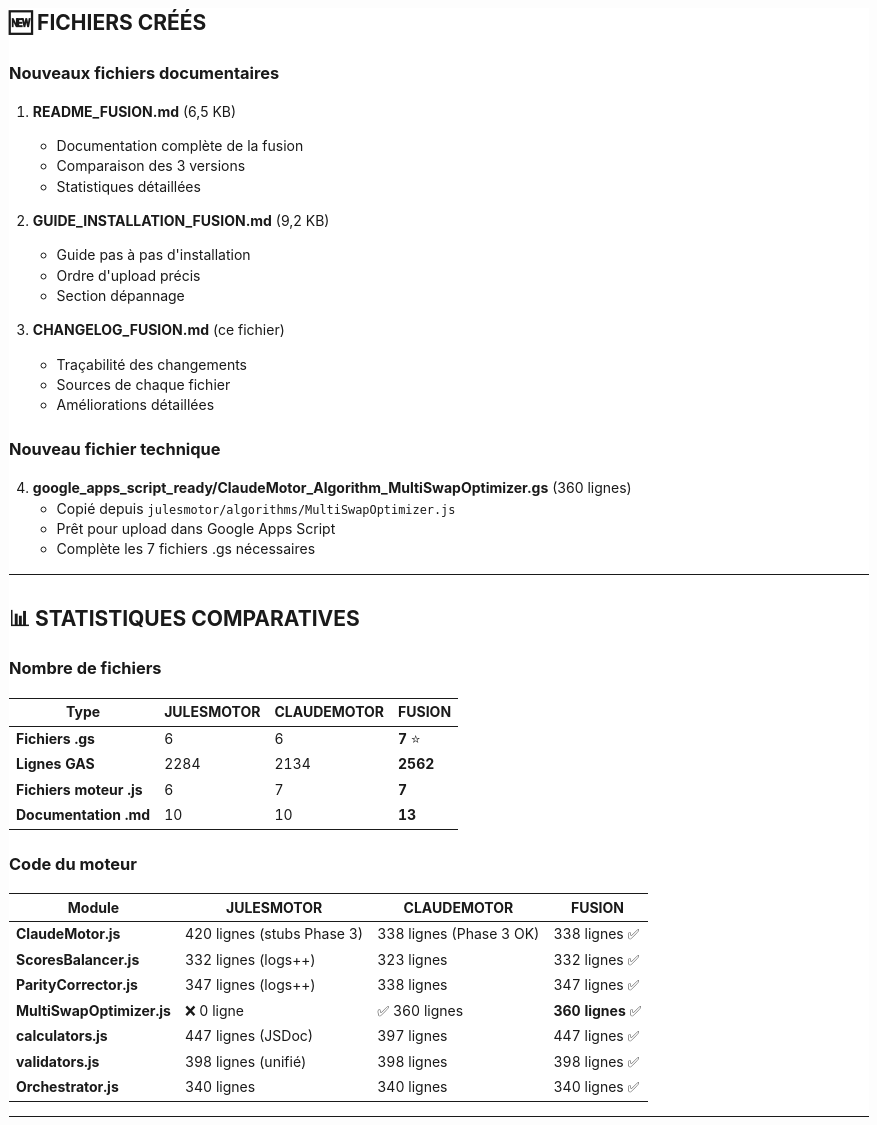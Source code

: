 
## 🆕 FICHIERS CRÉÉS

### Nouveaux fichiers documentaires

1. **README_FUSION.md** (6,5 KB)
   - Documentation complète de la fusion
   - Comparaison des 3 versions
   - Statistiques détaillées

2. **GUIDE_INSTALLATION_FUSION.md** (9,2 KB)
   - Guide pas à pas d'installation
   - Ordre d'upload précis
   - Section dépannage

3. **CHANGELOG_FUSION.md** (ce fichier)
   - Traçabilité des changements
   - Sources de chaque fichier
   - Améliorations détaillées

### Nouveau fichier technique

4. **google_apps_script_ready/ClaudeMotor_Algorithm_MultiSwapOptimizer.gs** (360 lignes)
   - Copié depuis `julesmotor/algorithms/MultiSwapOptimizer.js`
   - Prêt pour upload dans Google Apps Script
   - Complète les 7 fichiers .gs nécessaires

---

## 📊 STATISTIQUES COMPARATIVES

### Nombre de fichiers

| Type | JULESMOTOR | CLAUDEMOTOR | FUSION |
|------|------------|-------------|--------|
| **Fichiers .gs** | 6 | 6 | **7** ⭐ |
| **Lignes GAS** | 2284 | 2134 | **2562** |
| **Fichiers moteur .js** | 6 | 7 | **7** |
| **Documentation .md** | 10 | 10 | **13** |

### Code du moteur

| Module | JULESMOTOR | CLAUDEMOTOR | FUSION |
|--------|------------|-------------|--------|
| **ClaudeMotor.js** | 420 lignes (stubs Phase 3) | 338 lignes (Phase 3 OK) | 338 lignes ✅ |
| **ScoresBalancer.js** | 332 lignes (logs++) | 323 lignes | 332 lignes ✅ |
| **ParityCorrector.js** | 347 lignes (logs++) | 338 lignes | 347 lignes ✅ |
| **MultiSwapOptimizer.js** | ❌ 0 ligne | ✅ 360 lignes | **360 lignes** ✅ |
| **calculators.js** | 447 lignes (JSDoc) | 397 lignes | 447 lignes ✅ |
| **validators.js** | 398 lignes (unifié) | 398 lignes | 398 lignes ✅ |
| **Orchestrator.js** | 340 lignes | 340 lignes | 340 lignes ✅ |

---